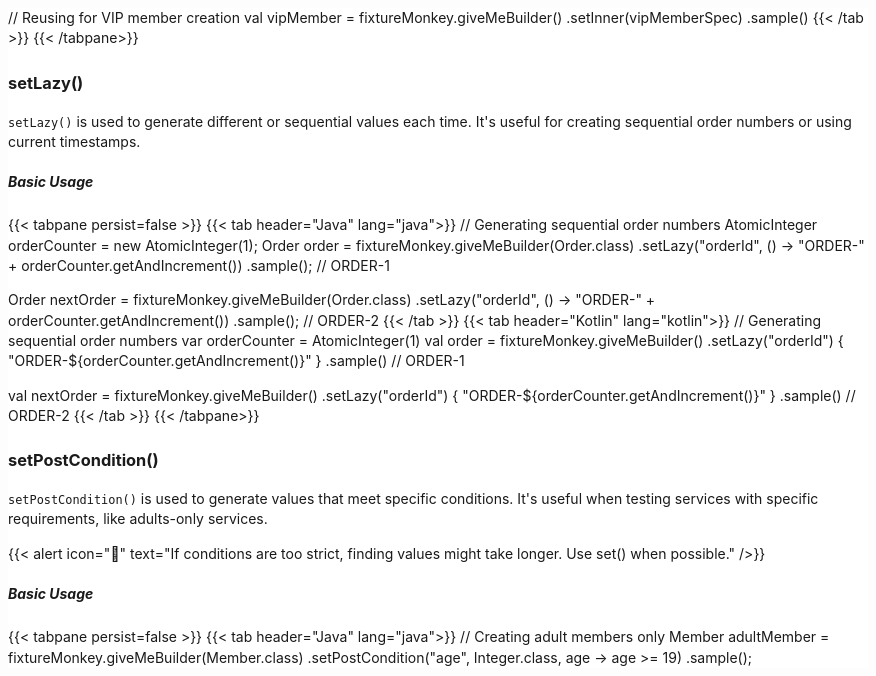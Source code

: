 // Reusing for VIP member creation
val vipMember = fixtureMonkey.giveMeBuilder<Member>()
    .setInner(vipMemberSpec)
    .sample()
{{< /tab >}}
{{< /tabpane>}}

### setLazy()
`setLazy()` is used to generate different or sequential values each time.
It's useful for creating sequential order numbers or using current timestamps.

##### Basic Usage

{{< tabpane persist=false >}}
{{< tab header="Java" lang="java">}}
// Generating sequential order numbers
AtomicInteger orderCounter = new AtomicInteger(1);
Order order = fixtureMonkey.giveMeBuilder(Order.class)
    .setLazy("orderId", () -> "ORDER-" + orderCounter.getAndIncrement())
    .sample();  // ORDER-1

Order nextOrder = fixtureMonkey.giveMeBuilder(Order.class)
    .setLazy("orderId", () -> "ORDER-" + orderCounter.getAndIncrement())
    .sample();  // ORDER-2
{{< /tab >}}
{{< tab header="Kotlin" lang="kotlin">}}
// Generating sequential order numbers
var orderCounter = AtomicInteger(1)
val order = fixtureMonkey.giveMeBuilder<Order>()
    .setLazy("orderId") { "ORDER-${orderCounter.getAndIncrement()}" }
    .sample()  // ORDER-1

val nextOrder = fixtureMonkey.giveMeBuilder<Order>()
    .setLazy("orderId") { "ORDER-${orderCounter.getAndIncrement()}" }
    .sample()  // ORDER-2
{{< /tab >}}
{{< /tabpane>}}

### setPostCondition()
`setPostCondition()` is used to generate values that meet specific conditions.
It's useful when testing services with specific requirements, like adults-only services.

{{< alert icon="🚨" text="If conditions are too strict, finding values might take longer. Use set() when possible." />}}

##### Basic Usage

{{< tabpane persist=false >}}
{{< tab header="Java" lang="java">}}
// Creating adult members only
Member adultMember = fixtureMonkey.giveMeBuilder(Member.class)
    .setPostCondition("age", Integer.class, age -> age >= 19)
    .sample();
